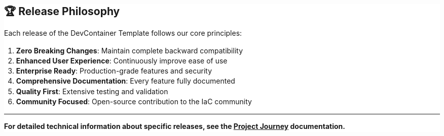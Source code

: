 
## 🏆 Release Philosophy

Each release of the DevContainer Template follows our core principles:

1. **Zero Breaking Changes**: Maintain complete backward compatibility
2. **Enhanced User Experience**: Continuously improve ease of use
3. **Enterprise Ready**: Production-grade features and security
4. **Comprehensive Documentation**: Every feature fully documented
5. **Quality First**: Extensive testing and validation
6. **Community Focused**: Open-source contribution to the IaC community

---

**For detailed technical information about specific releases, see the [Project Journey](../project-journey/) documentation.**
